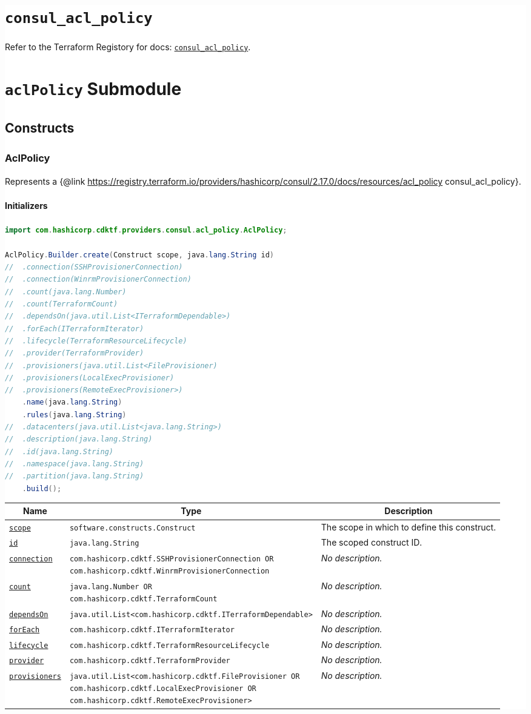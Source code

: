 # `consul_acl_policy`

Refer to the Terraform Registory for docs: [`consul_acl_policy`](https://registry.terraform.io/providers/hashicorp/consul/2.17.0/docs/resources/acl_policy).

# `aclPolicy` Submodule <a name="`aclPolicy` Submodule" id="@cdktf/provider-consul.aclPolicy"></a>

## Constructs <a name="Constructs" id="Constructs"></a>

### AclPolicy <a name="AclPolicy" id="@cdktf/provider-consul.aclPolicy.AclPolicy"></a>

Represents a {@link https://registry.terraform.io/providers/hashicorp/consul/2.17.0/docs/resources/acl_policy consul_acl_policy}.

#### Initializers <a name="Initializers" id="@cdktf/provider-consul.aclPolicy.AclPolicy.Initializer"></a>

```java
import com.hashicorp.cdktf.providers.consul.acl_policy.AclPolicy;

AclPolicy.Builder.create(Construct scope, java.lang.String id)
//  .connection(SSHProvisionerConnection)
//  .connection(WinrmProvisionerConnection)
//  .count(java.lang.Number)
//  .count(TerraformCount)
//  .dependsOn(java.util.List<ITerraformDependable>)
//  .forEach(ITerraformIterator)
//  .lifecycle(TerraformResourceLifecycle)
//  .provider(TerraformProvider)
//  .provisioners(java.util.List<FileProvisioner)
//  .provisioners(LocalExecProvisioner)
//  .provisioners(RemoteExecProvisioner>)
    .name(java.lang.String)
    .rules(java.lang.String)
//  .datacenters(java.util.List<java.lang.String>)
//  .description(java.lang.String)
//  .id(java.lang.String)
//  .namespace(java.lang.String)
//  .partition(java.lang.String)
    .build();
```

| **Name** | **Type** | **Description** |
| --- | --- | --- |
| <code><a href="#@cdktf/provider-consul.aclPolicy.AclPolicy.Initializer.parameter.scope">scope</a></code> | <code>software.constructs.Construct</code> | The scope in which to define this construct. |
| <code><a href="#@cdktf/provider-consul.aclPolicy.AclPolicy.Initializer.parameter.id">id</a></code> | <code>java.lang.String</code> | The scoped construct ID. |
| <code><a href="#@cdktf/provider-consul.aclPolicy.AclPolicy.Initializer.parameter.connection">connection</a></code> | <code>com.hashicorp.cdktf.SSHProvisionerConnection OR com.hashicorp.cdktf.WinrmProvisionerConnection</code> | *No description.* |
| <code><a href="#@cdktf/provider-consul.aclPolicy.AclPolicy.Initializer.parameter.count">count</a></code> | <code>java.lang.Number OR com.hashicorp.cdktf.TerraformCount</code> | *No description.* |
| <code><a href="#@cdktf/provider-consul.aclPolicy.AclPolicy.Initializer.parameter.dependsOn">dependsOn</a></code> | <code>java.util.List<com.hashicorp.cdktf.ITerraformDependable></code> | *No description.* |
| <code><a href="#@cdktf/provider-consul.aclPolicy.AclPolicy.Initializer.parameter.forEach">forEach</a></code> | <code>com.hashicorp.cdktf.ITerraformIterator</code> | *No description.* |
| <code><a href="#@cdktf/provider-consul.aclPolicy.AclPolicy.Initializer.parameter.lifecycle">lifecycle</a></code> | <code>com.hashicorp.cdktf.TerraformResourceLifecycle</code> | *No description.* |
| <code><a href="#@cdktf/provider-consul.aclPolicy.AclPolicy.Initializer.parameter.provider">provider</a></code> | <code>com.hashicorp.cdktf.TerraformProvider</code> | *No description.* |
| <code><a href="#@cdktf/provider-consul.aclPolicy.AclPolicy.Initializer.parameter.provisioners">provisioners</a></code> | <code>java.util.List<com.hashicorp.cdktf.FileProvisioner OR com.hashicorp.cdktf.LocalExecProvisioner OR com.hashicorp.cdktf.RemoteExecProvisioner></code> | *No description.* |